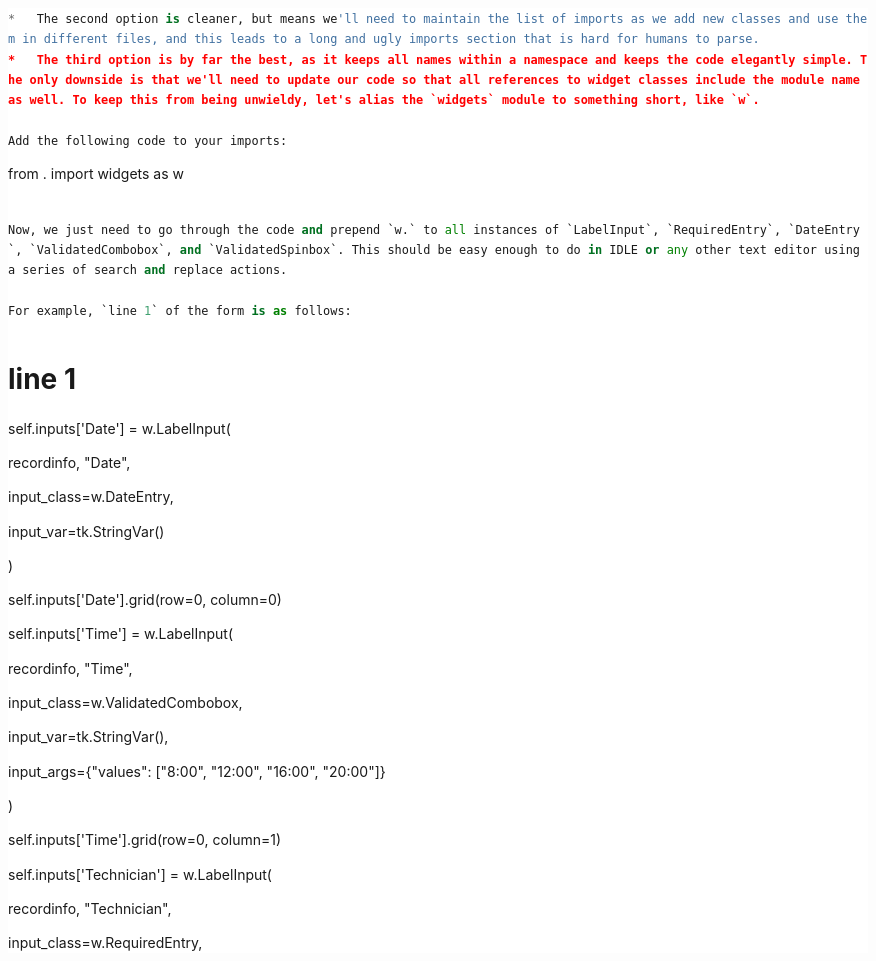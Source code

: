 ```py
*   The second option is cleaner, but means we'll need to maintain the list of imports as we add new classes and use them in different files, and this leads to a long and ugly imports section that is hard for humans to parse.
*   The third option is by far the best, as it keeps all names within a namespace and keeps the code elegantly simple. The only downside is that we'll need to update our code so that all references to widget classes include the module name as well. To keep this from being unwieldy, let's alias the `widgets` module to something short, like `w`.

Add the following code to your imports:

```

from . import widgets as w

```py

Now, we just need to go through the code and prepend `w.` to all instances of `LabelInput`, `RequiredEntry`, `DateEntry`, `ValidatedCombobox`, and `ValidatedSpinbox`. This should be easy enough to do in IDLE or any other text editor using a series of search and replace actions.

For example, `line 1` of the form is as follows:

```

# line 1

self.inputs['Date'] = w.LabelInput(

recordinfo, "Date",

input_class=w.DateEntry,

input_var=tk.StringVar()

)

self.inputs['Date'].grid(row=0, column=0)

self.inputs['Time'] = w.LabelInput(

recordinfo, "Time",

input_class=w.ValidatedCombobox,

input_var=tk.StringVar(),

input_args={"values": ["8:00", "12:00", "16:00", "20:00"]}

)

self.inputs['Time'].grid(row=0, column=1)

self.inputs['Technician'] = w.LabelInput(

recordinfo, "Technician",

input_class=w.RequiredEntry,
